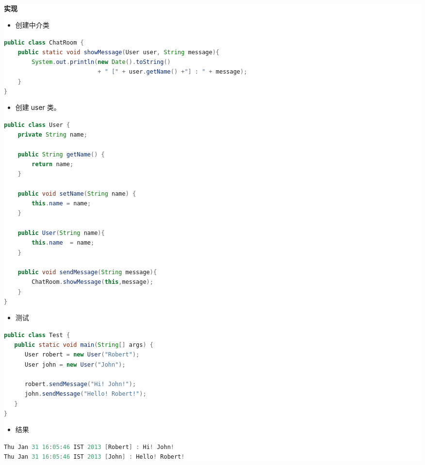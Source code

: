 **实现**

- 创建中介类

```java
public class ChatRoom {
    public static void showMessage(User user, String message){
        System.out.println(new Date().toString()
                           + " [" + user.getName() +"] : " + message);
    }
}
```

- 创建 user 类。

```java
public class User {
    private String name;

    public String getName() {
        return name;
    }

    public void setName(String name) {
        this.name = name;
    }

    public User(String name){
        this.name  = name;
    }

    public void sendMessage(String message){
        ChatRoom.showMessage(this,message);
    }
}
```

- 测试

```java
public class Test {
   public static void main(String[] args) {
      User robert = new User("Robert");
      User john = new User("John");
 
      robert.sendMessage("Hi! John!");
      john.sendMessage("Hello! Robert!");
   }
}
```

- 结果

```java
Thu Jan 31 16:05:46 IST 2013 [Robert] : Hi! John!
Thu Jan 31 16:05:46 IST 2013 [John] : Hello! Robert!
```
